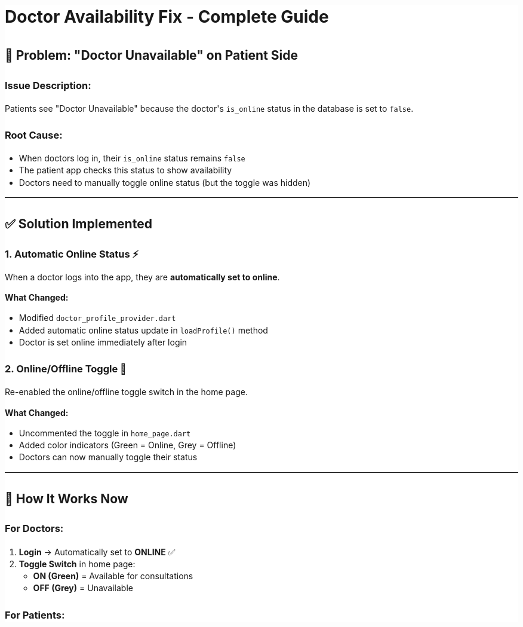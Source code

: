 # Doctor Availability Fix - Complete Guide

## 🔴 Problem: "Doctor Unavailable" on Patient Side

### Issue Description:

Patients see "Doctor Unavailable" because the doctor's `is_online` status in the database is set to `false`.

### Root Cause:

- When doctors log in, their `is_online` status remains `false`
- The patient app checks this status to show availability
- Doctors need to manually toggle online status (but the toggle was hidden)

---

## ✅ Solution Implemented

### 1. **Automatic Online Status** ⚡

When a doctor logs into the app, they are **automatically set to online**.

**What Changed:**

- Modified `doctor_profile_provider.dart`
- Added automatic online status update in `loadProfile()` method
- Doctor is set online immediately after login

### 2. **Online/Offline Toggle** 🔄

Re-enabled the online/offline toggle switch in the home page.

**What Changed:**

- Uncommented the toggle in `home_page.dart`
- Added color indicators (Green = Online, Grey = Offline)
- Doctors can now manually toggle their status

---

## 📱 How It Works Now

### For Doctors:

1. **Login** → Automatically set to **ONLINE** ✅
2. **Toggle Switch** in home page:
   - **ON (Green)** = Available for consultations
   - **OFF (Grey)** = Unavailable

### For Patients:
